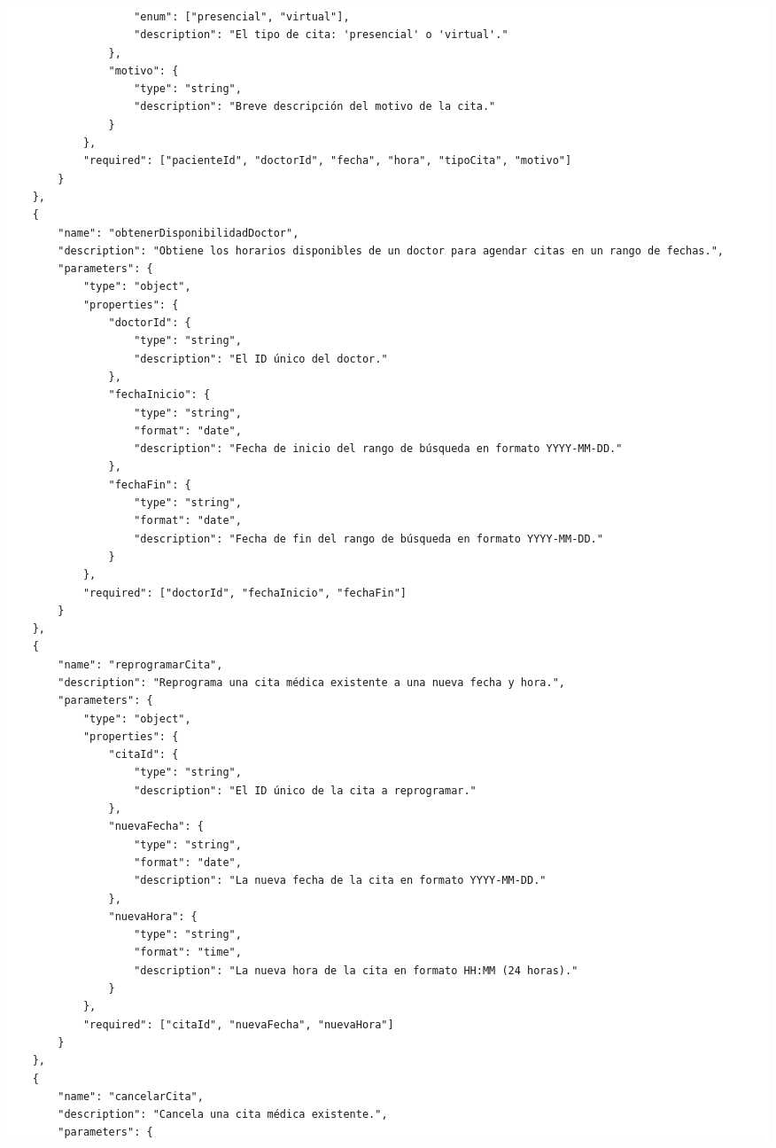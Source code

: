                         "enum": ["presencial", "virtual"],
                        "description": "El tipo de cita: 'presencial' o 'virtual'."
                    },
                    "motivo": {
                        "type": "string",
                        "description": "Breve descripción del motivo de la cita."
                    }
                },
                "required": ["pacienteId", "doctorId", "fecha", "hora", "tipoCita", "motivo"]
            }
        },
        {
            "name": "obtenerDisponibilidadDoctor",
            "description": "Obtiene los horarios disponibles de un doctor para agendar citas en un rango de fechas.",
            "parameters": {
                "type": "object",
                "properties": {
                    "doctorId": {
                        "type": "string",
                        "description": "El ID único del doctor."
                    },
                    "fechaInicio": {
                        "type": "string",
                        "format": "date",
                        "description": "Fecha de inicio del rango de búsqueda en formato YYYY-MM-DD."
                    },
                    "fechaFin": {
                        "type": "string",
                        "format": "date",
                        "description": "Fecha de fin del rango de búsqueda en formato YYYY-MM-DD."
                    }
                },
                "required": ["doctorId", "fechaInicio", "fechaFin"]
            }
        },
        {
            "name": "reprogramarCita",
            "description": "Reprograma una cita médica existente a una nueva fecha y hora.",
            "parameters": {
                "type": "object",
                "properties": {
                    "citaId": {
                        "type": "string",
                        "description": "El ID único de la cita a reprogramar."
                    },
                    "nuevaFecha": {
                        "type": "string",
                        "format": "date",
                        "description": "La nueva fecha de la cita en formato YYYY-MM-DD."
                    },
                    "nuevaHora": {
                        "type": "string",
                        "format": "time",
                        "description": "La nueva hora de la cita en formato HH:MM (24 horas)."
                    }
                },
                "required": ["citaId", "nuevaFecha", "nuevaHora"]
            }
        },
        {
            "name": "cancelarCita",
            "description": "Cancela una cita médica existente.",
            "parameters": {